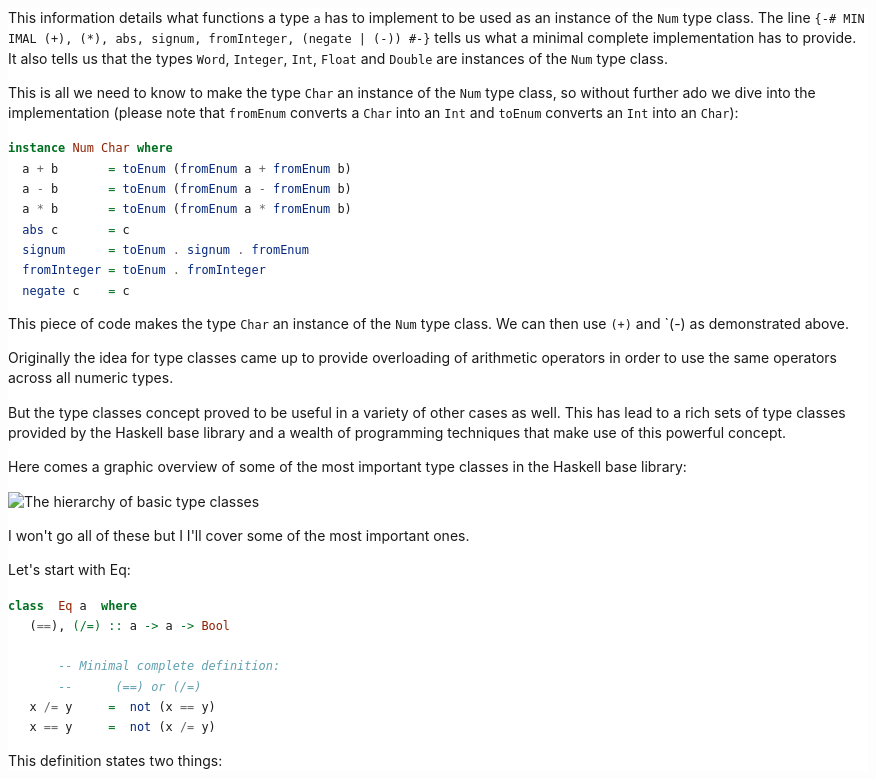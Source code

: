 This information details what functions a type `a` has to implement to be used as an instance of the `Num` type class.
The line `{-# MINIMAL (+), (*), abs, signum, fromInteger, (negate | (-)) #-}` tells us what a minimal complete implementation
has to provide.
It also tells us that the types `Word`, `Integer`, `Int`, `Float` and `Double` are instances of the `Num` type class.

This is all we need to know to make the type `Char` an instance of the `Num` type class, so without further ado we
dive into the implementation (please note that `fromEnum` converts a `Char` into an `Int` and `toEnum` converts 
an `Int` into an `Char`):

```haskell
instance Num Char where
  a + b       = toEnum (fromEnum a + fromEnum b)
  a - b       = toEnum (fromEnum a - fromEnum b)
  a * b       = toEnum (fromEnum a * fromEnum b)
  abs c       = c
  signum      = toEnum . signum . fromEnum
  fromInteger = toEnum . fromInteger
  negate c    = c
```

This piece of code makes the type `Char` an instance of the `Num` type class. We can then use `(+)` and `(-) as demonstrated
above.

Originally the idea for type classes came up to provide overloading of arithmetic operators
in order to use the same operators across all numeric types.

But the type classes concept proved to be useful in a variety of other cases as well. 
This has lead to a rich sets of type classes provided by the Haskell base library and
a wealth of programming techniques that make use of this powerful concept.

Here comes a graphic overview of some of the most important type classes in the Haskell base library:

![The hierarchy of basic type classes](https://upload.wikimedia.org/wikipedia/commons/thumb/0/04/Base-classes.svg/510px-Base-classes.svg.png)

I won't go all of these but I I'll cover some of the most important ones.

Let's start with Eq:

```haskell
class  Eq a  where
   (==), (/=) :: a -> a -> Bool

       -- Minimal complete definition:
       --      (==) or (/=)
   x /= y     =  not (x == y)
   x == y     =  not (x /= y)
```

This definition states two things: 
